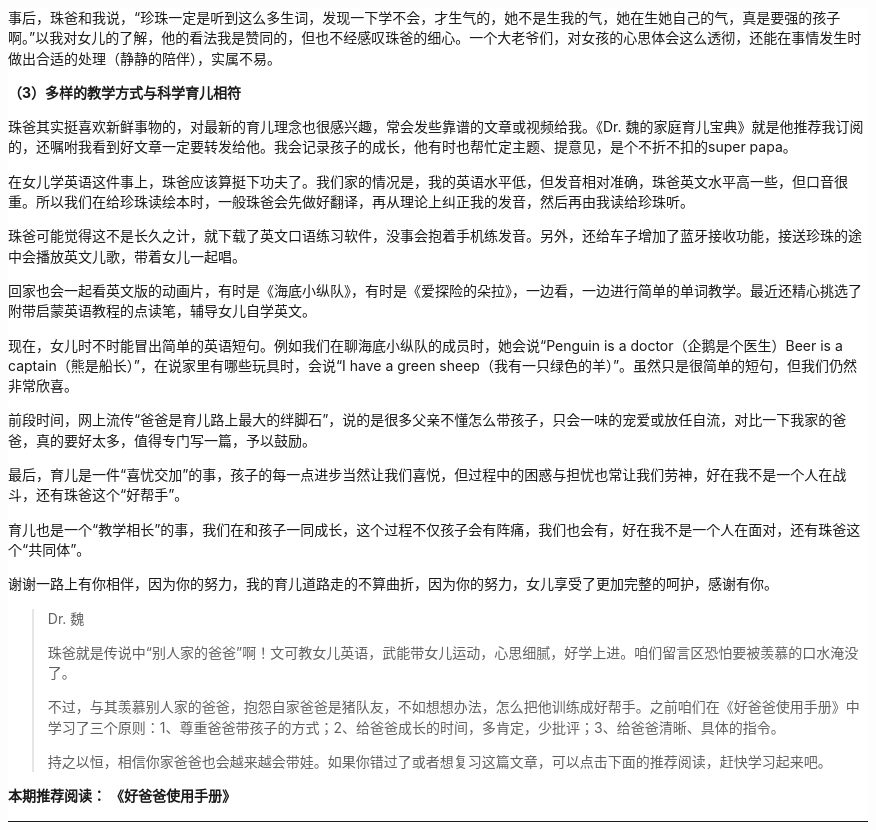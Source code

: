 事后，珠爸和我说，“珍珠一定是听到这么多生词，发现一下学不会，才生气的，她不是生我的气，她在生她自己的气，真是要强的孩子啊。”以我对女儿的了解，他的看法我是赞同的，但也不经感叹珠爸的细心。一个大老爷们，对女孩的心思体会这么透彻，还能在事情发生时做出合适的处理（静静的陪伴），实属不易。

 **（3）多样的教学方式与科学育儿相符**

珠爸其实挺喜欢新鲜事物的，对最新的育儿理念也很感兴趣，常会发些靠谱的文章或视频给我。《Dr. 魏的家庭育儿宝典》就是他推荐我订阅的，还嘱咐我看到好文章一定要转发给他。我会记录孩子的成长，他有时也帮忙定主题、提意见，是个不折不扣的super papa。

在女儿学英语这件事上，珠爸应该算挺下功夫了。我们家的情况是，我的英语水平低，但发音相对准确，珠爸英文水平高一些，但口音很重。所以我们在给珍珠读绘本时，一般珠爸会先做好翻译，再从理论上纠正我的发音，然后再由我读给珍珠听。

珠爸可能觉得这不是长久之计，就下载了英文口语练习软件，没事会抱着手机练发音。另外，还给车子增加了蓝牙接收功能，接送珍珠的途中会播放英文儿歌，带着女儿一起唱。

回家也会一起看英文版的动画片，有时是《海底小纵队》，有时是《爱探险的朵拉》，一边看，一边进行简单的单词教学。最近还精心挑选了附带启蒙英语教程的点读笔，辅导女儿自学英文。

现在，女儿时不时能冒出简单的英语短句。例如我们在聊海底小纵队的成员时，她会说“Penguin is a doctor（企鹅是个医生）Beer is a captain（熊是船长）”，在说家里有哪些玩具时，会说“I have a green sheep（我有一只绿色的羊）”。虽然只是很简单的短句，但我们仍然非常欣喜。

前段时间，网上流传“爸爸是育儿路上最大的绊脚石”，说的是很多父亲不懂怎么带孩子，只会一味的宠爱或放任自流，对比一下我家的爸爸，真的要好太多，值得专门写一篇，予以鼓励。

最后，育儿是一件“喜忧交加”的事，孩子的每一点进步当然让我们喜悦，但过程中的困惑与担忧也常让我们劳神，好在我不是一个人在战斗，还有珠爸这个“好帮手”。

育儿也是一个“教学相长”的事，我们在和孩子一同成长，这个过程不仅孩子会有阵痛，我们也会有，好在我不是一个人在面对，还有珠爸这个“共同体”。

谢谢一路上有你相伴，因为你的努力，我的育儿道路走的不算曲折，因为你的努力，女儿享受了更加完整的呵护，感谢有你。

> Dr. 魏
> 
> 珠爸就是传说中“别人家的爸爸”啊！文可教女儿英语，武能带女儿运动，心思细腻，好学上进。咱们留言区恐怕要被羡慕的口水淹没了。
> 
> 不过，与其羡慕别人家的爸爸，抱怨自家爸爸是猪队友，不如想想办法，怎么把他训练成好帮手。之前咱们在《好爸爸使用手册》中学习了三个原则：1、尊重爸爸带孩子的方式；2、给爸爸成长的时间，多肯定，少批评；3、给爸爸清晰、具体的指令。
> 
> 持之以恒，相信你家爸爸也会越来越会带娃。如果你错过了或者想复习这篇文章，可以点击下面的推荐阅读，赶快学习起来吧。

 **本期推荐阅读：**  **《好爸爸使用手册》**

---
